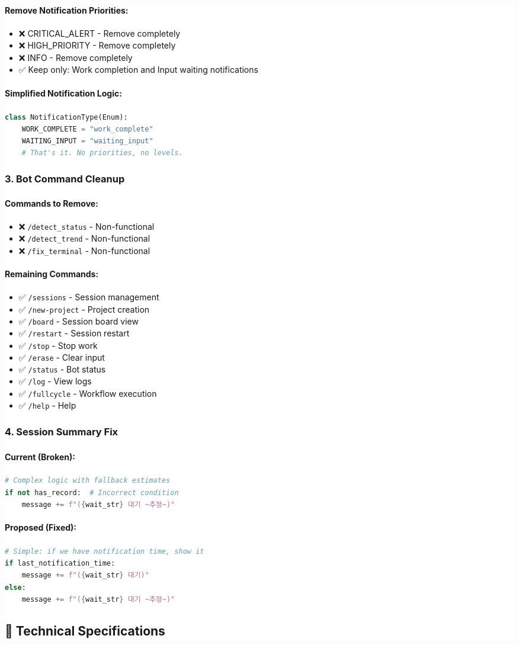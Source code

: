 #### Remove Notification Priorities:
- ❌ CRITICAL_ALERT - Remove completely
- ❌ HIGH_PRIORITY - Remove completely
- ❌ INFO - Remove completely
- ✅ Keep only: Work completion and Input waiting notifications

#### Simplified Notification Logic:
```python
class NotificationType(Enum):
    WORK_COMPLETE = "work_complete"
    WAITING_INPUT = "waiting_input"
    # That's it. No priorities, no levels.
```

### 3. Bot Command Cleanup

#### Commands to Remove:
- ❌ `/detect_status` - Non-functional
- ❌ `/detect_trend` - Non-functional
- ❌ `/fix_terminal` - Non-functional

#### Remaining Commands:
- ✅ `/sessions` - Session management
- ✅ `/new-project` - Project creation
- ✅ `/board` - Session board view
- ✅ `/restart` - Session restart
- ✅ `/stop` - Stop work
- ✅ `/erase` - Clear input
- ✅ `/status` - Bot status
- ✅ `/log` - View logs
- ✅ `/fullcycle` - Workflow execution
- ✅ `/help` - Help

### 4. Session Summary Fix

#### Current (Broken):
```python
# Complex logic with fallback estimates
if not has_record:  # Incorrect condition
    message += f"({wait_str} 대기 ~추정~)"
```

#### Proposed (Fixed):
```python
# Simple: if we have notification time, show it
if last_notification_time:
    message += f"({wait_str} 대기)"
else:
    message += f"({wait_str} 대기 ~추정~)"
```

## 📐 Technical Specifications
